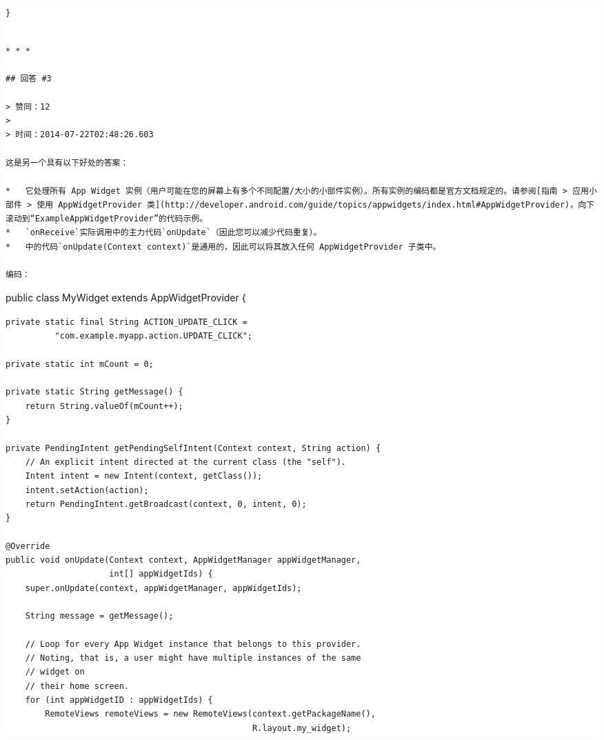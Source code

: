     } 
```

* * *

## 回答 #3

> 赞同：12
> 
> 时间：2014-07-22T02:48:26.603

这是另一个具有以下好处的答案：

*   它处理所有 App Widget 实例（用户可能在您的屏幕上有多个不同配置/大小的小部件实例）。所有实例的编码都是官方文档规定的。请参阅[指南 > 应用小部件 > 使用 AppWidgetProvider 类](http://developer.android.com/guide/topics/appwidgets/index.html#AppWidgetProvider)，向下滚动到“ExampleAppWidgetProvider”的代码示例。
*   `onReceive`实际调用中的主力代码`onUpdate`（因此您可以减少代码重复）。
*   中的代码`onUpdate(Context context)`是通用的，因此可以将其放入任何 AppWidgetProvider 子类中。

编码：

```
public class MyWidget extends AppWidgetProvider {

    private static final String ACTION_UPDATE_CLICK = 
              "com.example.myapp.action.UPDATE_CLICK";

    private static int mCount = 0;

    private static String getMessage() {
        return String.valueOf(mCount++);
    }

    private PendingIntent getPendingSelfIntent(Context context, String action) {
        // An explicit intent directed at the current class (the "self").
        Intent intent = new Intent(context, getClass());
        intent.setAction(action);
        return PendingIntent.getBroadcast(context, 0, intent, 0);
    }

    @Override
    public void onUpdate(Context context, AppWidgetManager appWidgetManager,
                         int[] appWidgetIds) {
        super.onUpdate(context, appWidgetManager, appWidgetIds);

        String message = getMessage();

        // Loop for every App Widget instance that belongs to this provider.
        // Noting, that is, a user might have multiple instances of the same
        // widget on
        // their home screen.
        for (int appWidgetID : appWidgetIds) {
            RemoteViews remoteViews = new RemoteViews(context.getPackageName(),
                                                      R.layout.my_widget);
